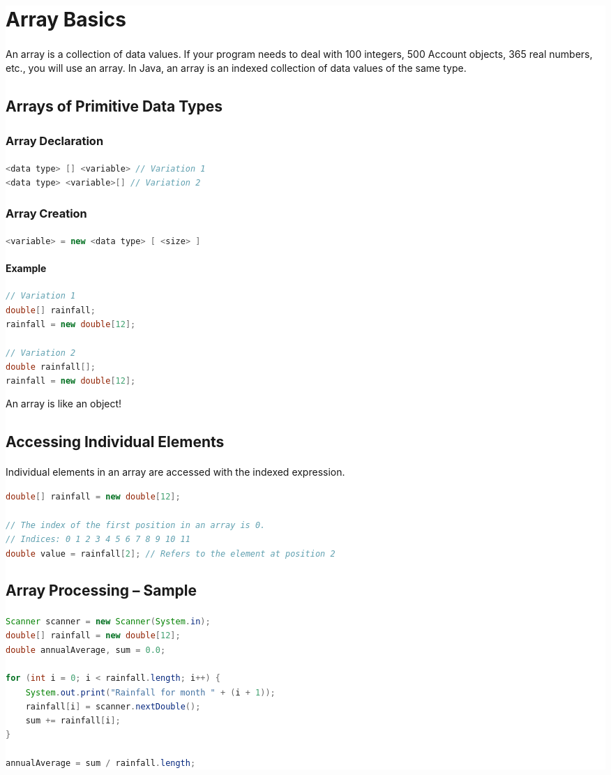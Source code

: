 # Array Basics

An array is a collection of data values. If your program needs to deal with 100 integers, 500 Account objects, 365 real numbers, etc., you will use an array. In Java, an array is an indexed collection of data values of the same type.

## Arrays of Primitive Data Types

### Array Declaration

```java
<data type> [] <variable> // Variation 1
<data type> <variable>[] // Variation 2
```

### Array Creation

```java
<variable> = new <data type> [ <size> ]
```

#### Example

```java
// Variation 1
double[] rainfall;
rainfall = new double[12];

// Variation 2
double rainfall[];
rainfall = new double[12];
```

An array is like an object!

## Accessing Individual Elements

Individual elements in an array are accessed with the indexed expression.

```java
double[] rainfall = new double[12];

// The index of the first position in an array is 0.
// Indices: 0 1 2 3 4 5 6 7 8 9 10 11
double value = rainfall[2]; // Refers to the element at position 2
```

## Array Processing – Sample

```java
Scanner scanner = new Scanner(System.in);
double[] rainfall = new double[12];
double annualAverage, sum = 0.0;

for (int i = 0; i < rainfall.length; i++) {
    System.out.print("Rainfall for month " + (i + 1));
    rainfall[i] = scanner.nextDouble();
    sum += rainfall[i];
}

annualAverage = sum / rainfall.length;
```

